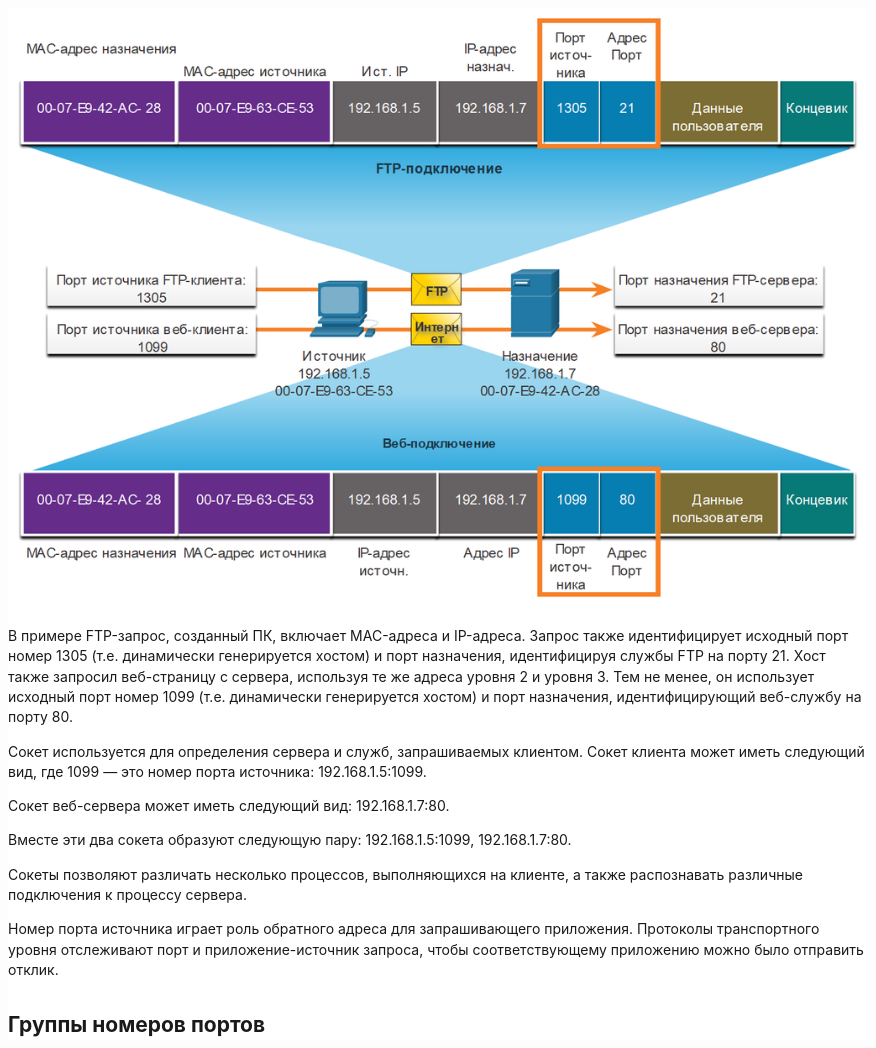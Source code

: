 ![](./assets/14.4.2.png)


В примере FTP-запрос, созданный ПК, включает MAC-адреса и IP-адреса. Запрос также идентифицирует исходный порт номер 1305 (т.е. динамически генерируется хостом) и порт назначения, идентифицируя службы FTP на порту 21. Хост также запросил веб-страницу с сервера, используя те же адреса уровня 2 и уровня 3. Тем не менее, он использует исходный порт номер 1099 (т.е. динамически генерируется хостом) и порт назначения, идентифицирующий веб-службу на порту 80.

Сокет используется для определения сервера и служб, запрашиваемых клиентом. Сокет клиента может иметь следующий вид, где 1099 — это номер порта источника: 192.168.1.5:1099.

Сокет веб-сервера может иметь следующий вид: 192.168.1.7:80.

Вместе эти два сокета образуют следующую пару: 192.168.1.5:1099, 192.168.1.7:80.

Сокеты позволяют различать несколько процессов, выполняющихся на клиенте, а также распознавать различные подключения к процессу сервера.

Номер порта источника играет роль обратного адреса для запрашивающего приложения. Протоколы транспортного уровня отслеживают порт и приложение-источник запроса, чтобы соответствующему приложению можно было отправить отклик.


## Группы номеров портов

